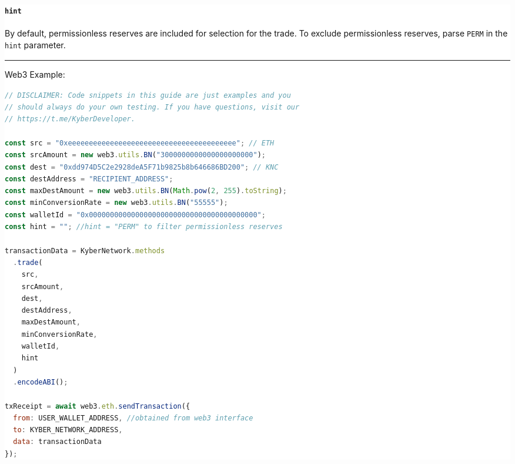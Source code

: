 #### `hint`

By default, permissionless reserves are included for selection for the trade. To exclude permissionless reserves, parse `PERM` in the `hint` parameter.

---

Web3 Example:

```js
// DISCLAIMER: Code snippets in this guide are just examples and you
// should always do your own testing. If you have questions, visit our
// https://t.me/KyberDeveloper.

const src = "0xeeeeeeeeeeeeeeeeeeeeeeeeeeeeeeeeeeeeeeee"; // ETH
const srcAmount = new web3.utils.BN("3000000000000000000000");
const dest = "0xdd974D5C2e2928deA5F71b9825b8b646686BD200"; // KNC
const destAddress = "RECIPIENT_ADDRESS";
const maxDestAmount = new web3.utils.BN(Math.pow(2, 255).toString);
const minConversionRate = new web3.utils.BN("55555");
const walletId = "0x0000000000000000000000000000000000000000";
const hint = ""; //hint = "PERM" to filter permissionless reserves

transactionData = KyberNetwork.methods
  .trade(
    src,
    srcAmount,
    dest,
    destAddress,
    maxDestAmount,
    minConversionRate,
    walletId,
    hint
  )
  .encodeABI();

txReceipt = await web3.eth.sendTransaction({
  from: USER_WALLET_ADDRESS, //obtained from web3 interface
  to: KYBER_NETWORK_ADDRESS,
  data: transactionData
});
```
